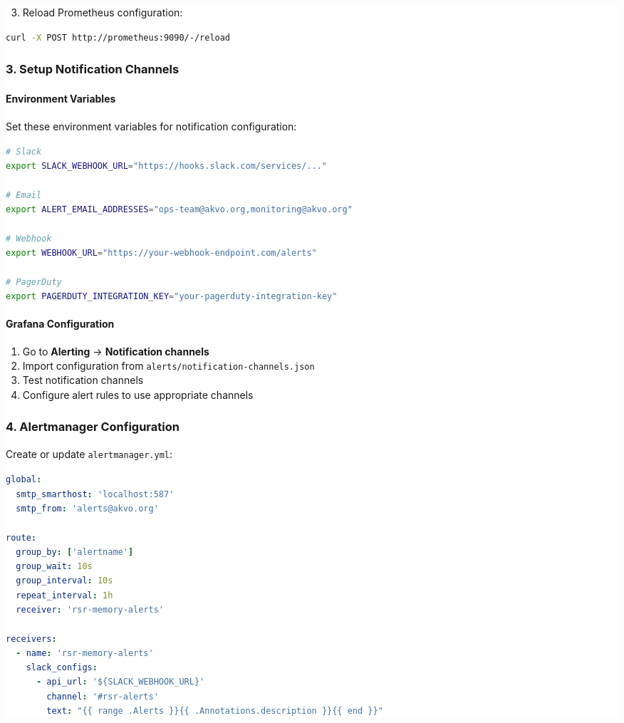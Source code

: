 3. Reload Prometheus configuration:
```bash
curl -X POST http://prometheus:9090/-/reload
```

### 3. Setup Notification Channels

#### Environment Variables

Set these environment variables for notification configuration:

```bash
# Slack
export SLACK_WEBHOOK_URL="https://hooks.slack.com/services/..."

# Email
export ALERT_EMAIL_ADDRESSES="ops-team@akvo.org,monitoring@akvo.org"

# Webhook
export WEBHOOK_URL="https://your-webhook-endpoint.com/alerts"

# PagerDuty
export PAGERDUTY_INTEGRATION_KEY="your-pagerduty-integration-key"
```

#### Grafana Configuration

1. Go to **Alerting** → **Notification channels**
2. Import configuration from `alerts/notification-channels.json`
3. Test notification channels
4. Configure alert rules to use appropriate channels

### 4. Alertmanager Configuration

Create or update `alertmanager.yml`:

```yaml
global:
  smtp_smarthost: 'localhost:587'
  smtp_from: 'alerts@akvo.org'

route:
  group_by: ['alertname']
  group_wait: 10s
  group_interval: 10s
  repeat_interval: 1h
  receiver: 'rsr-memory-alerts'

receivers:
  - name: 'rsr-memory-alerts'
    slack_configs:
      - api_url: '${SLACK_WEBHOOK_URL}'
        channel: '#rsr-alerts'
        text: "{{ range .Alerts }}{{ .Annotations.description }}{{ end }}"
```
